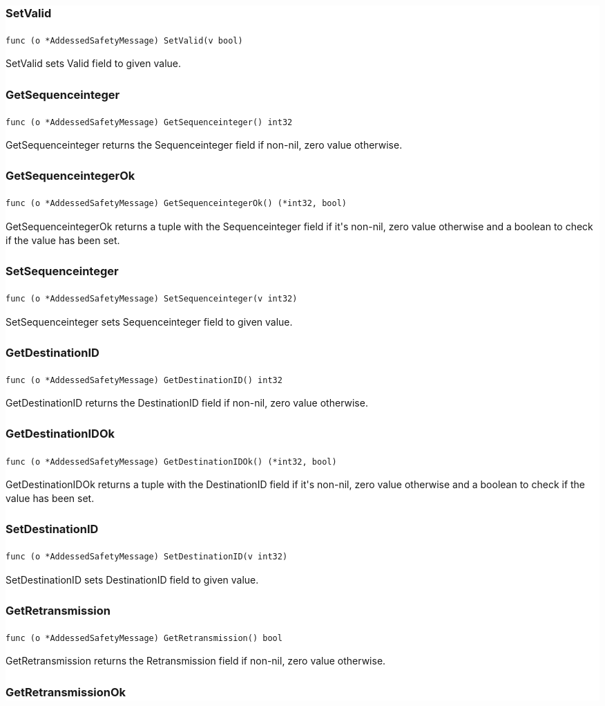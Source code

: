 ### SetValid

`func (o *AddessedSafetyMessage) SetValid(v bool)`

SetValid sets Valid field to given value.


### GetSequenceinteger

`func (o *AddessedSafetyMessage) GetSequenceinteger() int32`

GetSequenceinteger returns the Sequenceinteger field if non-nil, zero value otherwise.

### GetSequenceintegerOk

`func (o *AddessedSafetyMessage) GetSequenceintegerOk() (*int32, bool)`

GetSequenceintegerOk returns a tuple with the Sequenceinteger field if it's non-nil, zero value otherwise
and a boolean to check if the value has been set.

### SetSequenceinteger

`func (o *AddessedSafetyMessage) SetSequenceinteger(v int32)`

SetSequenceinteger sets Sequenceinteger field to given value.


### GetDestinationID

`func (o *AddessedSafetyMessage) GetDestinationID() int32`

GetDestinationID returns the DestinationID field if non-nil, zero value otherwise.

### GetDestinationIDOk

`func (o *AddessedSafetyMessage) GetDestinationIDOk() (*int32, bool)`

GetDestinationIDOk returns a tuple with the DestinationID field if it's non-nil, zero value otherwise
and a boolean to check if the value has been set.

### SetDestinationID

`func (o *AddessedSafetyMessage) SetDestinationID(v int32)`

SetDestinationID sets DestinationID field to given value.


### GetRetransmission

`func (o *AddessedSafetyMessage) GetRetransmission() bool`

GetRetransmission returns the Retransmission field if non-nil, zero value otherwise.

### GetRetransmissionOk
